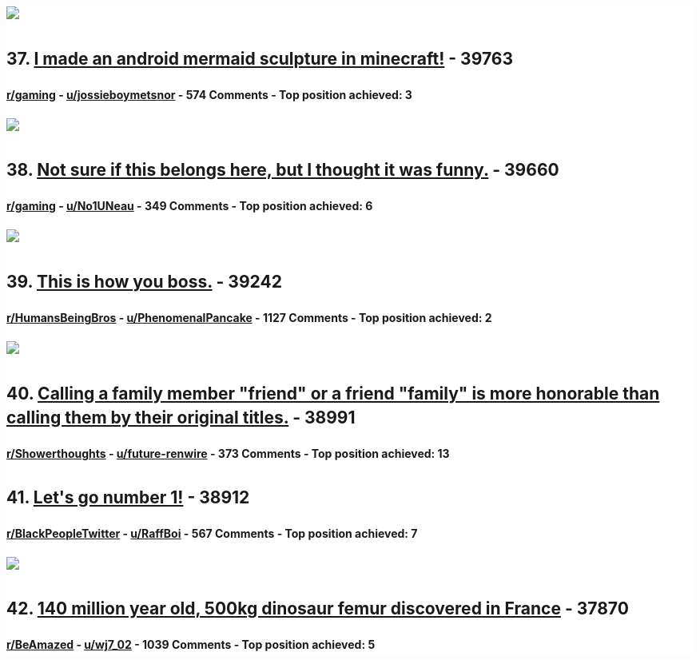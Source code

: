 <a href="https://i.redd.it/32pkjze00lc31.jpg"><img src="https://b.thumbs.redditmedia.com/tiR5ybYa70kO4IW_SoHmwsoXrVoQn1YLYkdDS70oHmU.jpg"></img></a>

## 37. [I made an android mermaid sculpture in minecraft!](http://reddit.com/r/gaming/comments/ci0wxd/i_made_an_android_mermaid_sculpture_in_minecraft/) - 39763
#### [r/gaming](http://reddit.com/r/gaming) - [u/jossieboymetsnor](http://reddit.com/u/jossieboymetsnor) - 574 Comments - Top position achieved: 3

<a href="https://i.redd.it/pevpk0vvemc31.gif"><img src="https://b.thumbs.redditmedia.com/ADdd277dAjGSlCPtAgy19u89gZli4uyBV4wK_oyEO2c.jpg"></img></a>

## 38. [Not sure if this belongs here, but I thought it was funny.](http://reddit.com/r/gaming/comments/ci2kj7/not_sure_if_this_belongs_here_but_i_thought_it/) - 39660
#### [r/gaming](http://reddit.com/r/gaming) - [u/No1UNeau](http://reddit.com/u/No1UNeau) - 349 Comments - Top position achieved: 6

<a href="https://i.redd.it/2j3qn4lpbnc31.jpg"><img src="https://a.thumbs.redditmedia.com/ZesvblGXMXnapYS36-LsiDE1Vvb1JVVm2bpsp2J6Gx0.jpg"></img></a>

## 39. [This is how you boss.](http://reddit.com/r/HumansBeingBros/comments/chzcd3/this_is_how_you_boss/) - 39242
#### [r/HumansBeingBros](http://reddit.com/r/HumansBeingBros) - [u/PhenomenalPancake](http://reddit.com/u/PhenomenalPancake) - 1127 Comments - Top position achieved: 2

<a href="https://i.redd.it/juoqptujelc31.jpg"><img src="https://a.thumbs.redditmedia.com/gkAVnLMD4rMLC0yfH8HwgBOl1NgMY5bPZNAvMnJ1Ws0.jpg"></img></a>

## 40. [Calling a family member "friend" or a friend "family" is more honorable than calling them by their original titles.](http://reddit.com/r/Showerthoughts/comments/ci71jz/calling_a_family_member_friend_or_a_friend_family/) - 38991
#### [r/Showerthoughts](http://reddit.com/r/Showerthoughts) - [u/future-renwire](http://reddit.com/u/future-renwire) - 373 Comments - Top position achieved: 13

## 41. [Let's go number 1!](http://reddit.com/r/BlackPeopleTwitter/comments/ci7mm5/lets_go_number_1/) - 38912
#### [r/BlackPeopleTwitter](http://reddit.com/r/BlackPeopleTwitter) - [u/RaffBoi](http://reddit.com/u/RaffBoi) - 567 Comments - Top position achieved: 7

<a href="https://i.redd.it/2qmmw26rdpc31.jpg"><img src="https://b.thumbs.redditmedia.com/rWkJVZjKPYhdk96MNQIk071oe5w3Tb1RVSXoUQSLbiw.jpg"></img></a>

## 42. [140 million year old, 500kg dinosaur femur discovered in France](http://reddit.com/r/BeAmazed/comments/ci2jqh/140_million_year_old_500kg_dinosaur_femur/) - 37870
#### [r/BeAmazed](http://reddit.com/r/BeAmazed) - [u/wj7_02](http://reddit.com/u/wj7_02) - 1039 Comments - Top position achieved: 5
